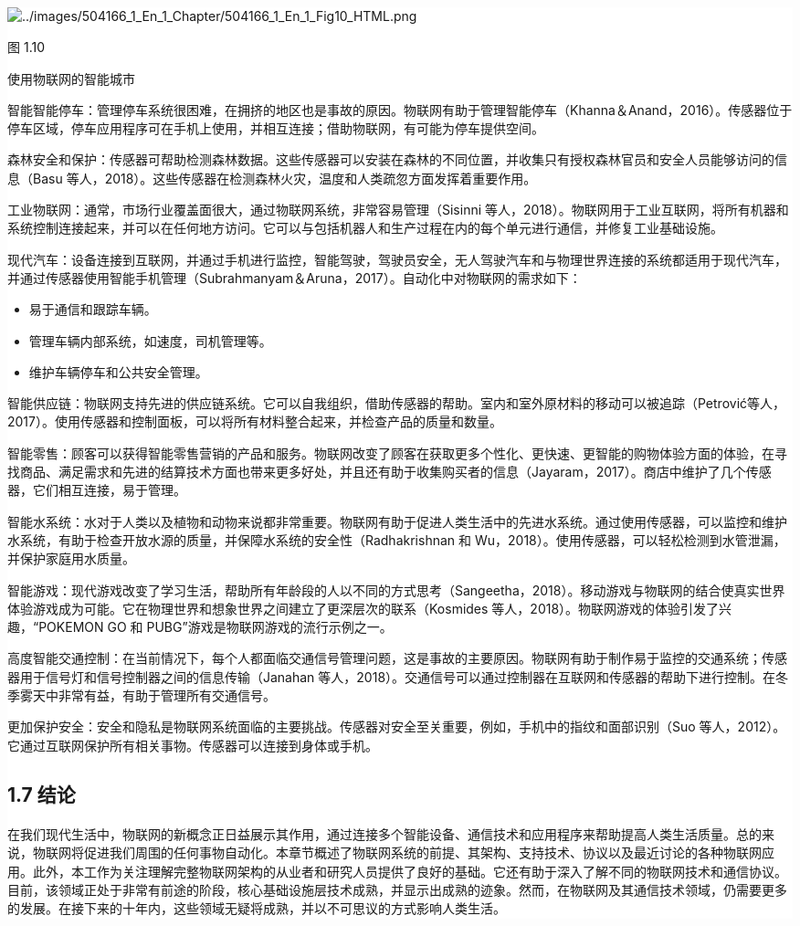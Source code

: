 ![../images/504166_1_En_1_Chapter/504166_1_En_1_Fig10_HTML.png](img/504166_1_En_1_Fig10_HTML.png)

图 1.10

使用物联网的智能城市

智能智能停车：管理停车系统很困难，在拥挤的地区也是事故的原因。物联网有助于管理智能停车（Khanna＆Anand，2016）。传感器位于停车区域，停车应用程序可在手机上使用，并相互连接；借助物联网，有可能为停车提供空间。

森林安全和保护：传感器可帮助检测森林数据。这些传感器可以安装在森林的不同位置，并收集只有授权森林官员和安全人员能够访问的信息（Basu 等人，2018）。这些传感器在检测森林火灾，温度和人类疏忽方面发挥着重要作用。

工业物联网：通常，市场行业覆盖面很大，通过物联网系统，非常容易管理（Sisinni 等人，2018）。物联网用于工业互联网，将所有机器和系统控制连接起来，并可以在任何地方访问。它可以与包括机器人和生产过程在内的每个单元进行通信，并修复工业基础设施。

现代汽车：设备连接到互联网，并通过手机进行监控，智能驾驶，驾驶员安全，无人驾驶汽车和与物理世界连接的系统都适用于现代汽车，并通过传感器使用智能手机管理（Subrahmanyam＆Aruna，2017）。自动化中对物联网的需求如下：

+   易于通信和跟踪车辆。

+   管理车辆内部系统，如速度，司机管理等。

+   维护车辆停车和公共安全管理。

智能供应链：物联网支持先进的供应链系统。它可以自我组织，借助传感器的帮助。室内和室外原材料的移动可以被追踪（Petrović等人，2017）。使用传感器和控制面板，可以将所有材料整合起来，并检查产品的质量和数量。

智能零售：顾客可以获得智能零售营销的产品和服务。物联网改变了顾客在获取更多个性化、更快速、更智能的购物体验方面的体验，在寻找商品、满足需求和先进的结算技术方面也带来更多好处，并且还有助于收集购买者的信息（Jayaram，2017）。商店中维护了几个传感器，它们相互连接，易于管理。

智能水系统：水对于人类以及植物和动物来说都非常重要。物联网有助于促进人类生活中的先进水系统。通过使用传感器，可以监控和维护水系统，有助于检查开放水源的质量，并保障水系统的安全性（Radhakrishnan 和 Wu，2018）。使用传感器，可以轻松检测到水管泄漏，并保护家庭用水质量。

智能游戏：现代游戏改变了学习生活，帮助所有年龄段的人以不同的方式思考（Sangeetha，2018）。移动游戏与物联网的结合使真实世界体验游戏成为可能。它在物理世界和想象世界之间建立了更深层次的联系（Kosmides 等人，2018）。物联网游戏的体验引发了兴趣，“POKEMON GO 和 PUBG”游戏是物联网游戏的流行示例之一。

高度智能交通控制：在当前情况下，每个人都面临交通信号管理问题，这是事故的主要原因。物联网有助于制作易于监控的交通系统；传感器用于信号灯和信号控制器之间的信息传输（Janahan 等人，2018）。交通信号可以通过控制器在互联网和传感器的帮助下进行控制。在冬季雾天中非常有益，有助于管理所有交通信号。

更加保护安全：安全和隐私是物联网系统面临的主要挑战。传感器对安全至关重要，例如，手机中的指纹和面部识别（Suo 等人，2012）。它通过互联网保护所有相关事物。传感器可以连接到身体或手机。

## 1.7 结论

在我们现代生活中，物联网的新概念正日益展示其作用，通过连接多个智能设备、通信技术和应用程序来帮助提高人类生活质量。总的来说，物联网将促进我们周围的任何事物自动化。本章节概述了物联网系统的前提、其架构、支持技术、协议以及最近讨论的各种物联网应用。此外，本工作为关注理解完整物联网架构的从业者和研究人员提供了良好的基础。它还有助于深入了解不同的物联网技术和通信协议。目前，该领域正处于非常有前途的阶段，核心基础设施层技术成熟，并显示出成熟的迹象。然而，在物联网及其通信技术领域，仍需要更多的发展。在接下来的十年内，这些领域无疑将成熟，并以不可思议的方式影响人类生活。
